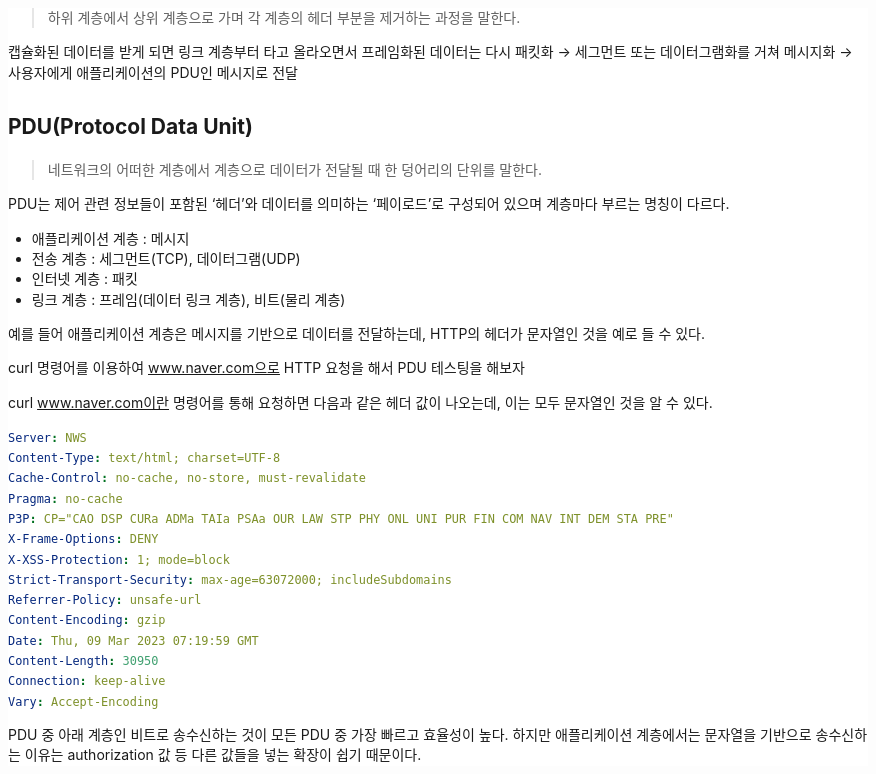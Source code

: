 > 하위 계층에서 상위 계층으로 가며 각 계층의 헤더 부분을 제거하는 과정을 말한다.
>

캡슐화된 데이터를 받게 되면 링크 계층부터 타고 올라오면서 프레임화된 데이터는 다시 패킷화 → 세그먼트 또는 데이터그램화를 거쳐 메시지화 → 사용자에게 애플리케이션의 PDU인 메시지로 전달

## PDU(Protocol Data Unit)

> 네트워크의 어떠한 계층에서 계층으로 데이터가 전달될 때 한 덩어리의 단위를 말한다.
>

PDU는 제어 관련 정보들이 포함된 ‘헤더’와 데이터를 의미하는 ‘페이로드’로 구성되어 있으며 계층마다 부르는 명칭이 다르다.

- 애플리케이션 계층 : 메시지
- 전송 계층 : 세그먼트(TCP), 데이터그램(UDP)
- 인터넷 계층 : 패킷
- 링크 계층 : 프레임(데이터 링크 계층), 비트(물리 계층)

예를 들어 애플리케이션 계층은 메시지를 기반으로 데이터를 전달하는데, HTTP의 헤더가 문자열인 것을 예로 들 수 있다.

curl 명령어를 이용하여 www.naver.com으로 HTTP 요청을 해서 PDU 테스팅을 해보자

curl www.naver.com이란 명령어를 통해 요청하면 다음과 같은 헤더 값이 나오는데, 이는 모두 문자열인 것을 알 수 있다.

```yaml
Server: NWS
Content-Type: text/html; charset=UTF-8
Cache-Control: no-cache, no-store, must-revalidate
Pragma: no-cache
P3P: CP="CAO DSP CURa ADMa TAIa PSAa OUR LAW STP PHY ONL UNI PUR FIN COM NAV INT DEM STA PRE"
X-Frame-Options: DENY
X-XSS-Protection: 1; mode=block
Strict-Transport-Security: max-age=63072000; includeSubdomains
Referrer-Policy: unsafe-url
Content-Encoding: gzip
Date: Thu, 09 Mar 2023 07:19:59 GMT
Content-Length: 30950
Connection: keep-alive
Vary: Accept-Encoding
```

PDU 중 아래 계층인 비트로 송수신하는 것이 모든 PDU 중 가장 빠르고 효율성이 높다. 하지만 애플리케이션 계층에서는 문자열을 기반으로 송수신하는 이유는 authorization 값 등 다른 값들을 넣는 확장이 쉽기 때문이다.